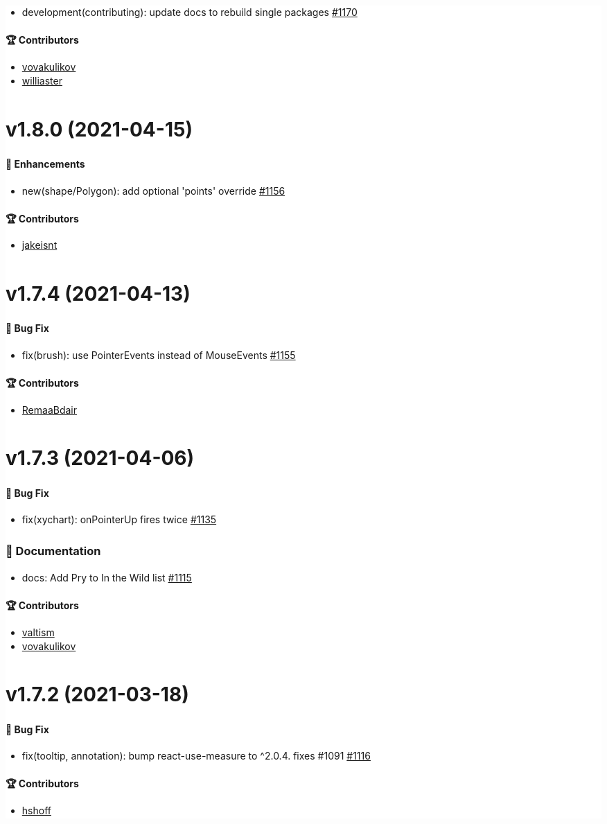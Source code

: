 - development(contributing): update docs to rebuild single packages [#1170](https://github.com/airbnb/visx/pull/1170)
  
#### :trophy: Contributors
- [vovakulikov](https://github.com/vovakulikov)
- [williaster](https://github.com/williaster)

# v1.8.0 (2021-04-15)

#### :rocket: Enhancements

- new(shape/Polygon): add optional 'points' override [#1156](https://github.com/airbnb/visx/pull/1156)
  
#### :trophy: Contributors
- [jakeisnt](https://github.com/jakeisnt)

# v1.7.4 (2021-04-13)

#### :bug: Bug Fix

- fix(brush): use PointerEvents instead of MouseEvents  [#1155](https://github.com/airbnb/visx/pull/1155)
  
#### :trophy: Contributors
- [RemaaBdair](https://github.com/RemaaBdair)

# v1.7.3 (2021-04-06)

#### :bug: Bug Fix

- fix(xychart): onPointerUp fires twice [#1135](https://github.com/airbnb/visx/pull/1135)

### :memo: Documentation

- docs: Add Pry to In the Wild list [#1115](https://github.com/airbnb/visx/pull/1115)
  
#### :trophy: Contributors
- [valtism](https://github.com/valtism)
- [vovakulikov](https://github.com/vovakulikov)

# v1.7.2 (2021-03-18)

#### :bug: Bug Fix

- fix(tooltip, annotation): bump react-use-measure to ^2.0.4. fixes #1091 [#1116](https://github.com/airbnb/visx/pull/1116)
  
#### :trophy: Contributors
- [hshoff](https://github.com/hshoff)
